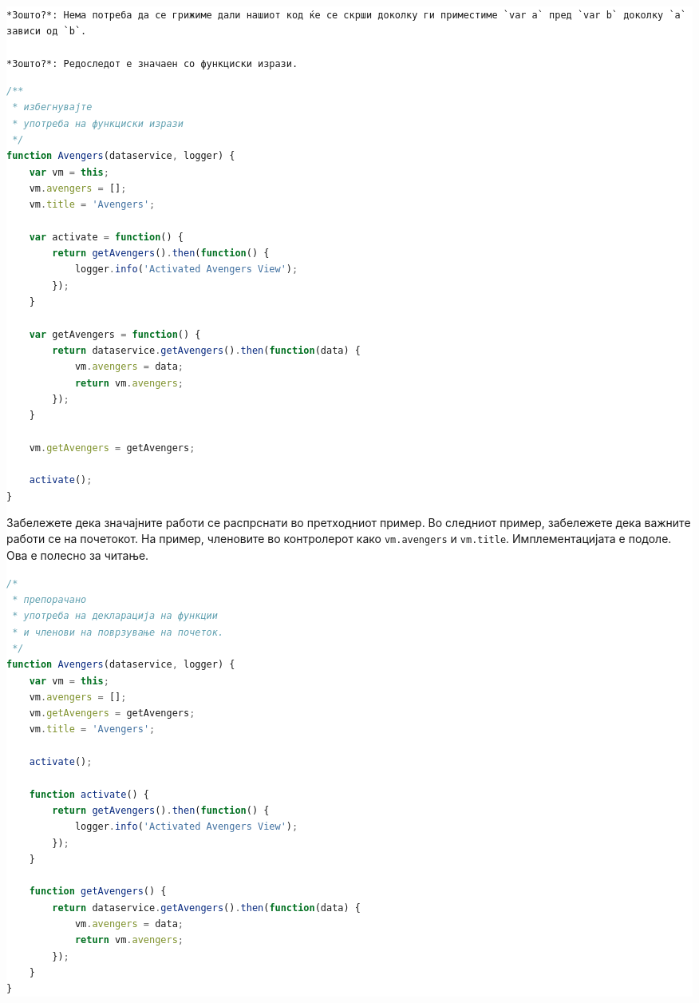     *Зошто?*: Нема потреба да се грижиме дали нашиот код ќе се скрши доколку ги приместиме `var a` пред `var b` доколку `a` зависи од `b`.     

    *Зошто?*: Редоследот е значаен со функциски изрази.

  ```javascript
  /** 
   * избегнувајте
   * употреба на функциски изрази
   */
  function Avengers(dataservice, logger) {
      var vm = this;
      vm.avengers = [];
      vm.title = 'Avengers';

      var activate = function() {
          return getAvengers().then(function() {
              logger.info('Activated Avengers View');
          });
      }

      var getAvengers = function() {
          return dataservice.getAvengers().then(function(data) {
              vm.avengers = data;
              return vm.avengers;
          });
      }

      vm.getAvengers = getAvengers;

      activate();
  }
  ```

  Забележете дека значајните работи се распрснати во претходниот пример. Во следниот пример, забележете дека важните работи се на почетокот. На пример, членовите во контролерот како `vm.avengers` и `vm.title`. Имплементацијата е подоле. Ова е полесно за читање.

  ```javascript
  /*
   * препорачано
   * употреба на декларација на функции
   * и членови на поврзување на почеток.
   */
  function Avengers(dataservice, logger) {
      var vm = this;
      vm.avengers = [];
      vm.getAvengers = getAvengers;
      vm.title = 'Avengers';

      activate();

      function activate() {
          return getAvengers().then(function() {
              logger.info('Activated Avengers View');
          });
      }

      function getAvengers() {
          return dataservice.getAvengers().then(function(data) {
              vm.avengers = data;
              return vm.avengers;
          });
      }
  }
  ```
